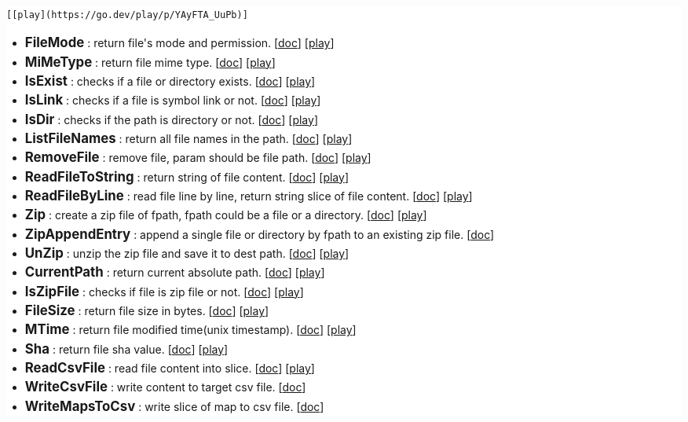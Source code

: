     [[play](https://go.dev/play/p/YAyFTA_UuPb)]
-   **<big>FileMode</big>** : return file's mode and permission.
    [[doc](https://github.com/duke-git/lancet/blob/main/docs/en/api/packages/fileutil.md#FileMode)]
    [[play](https://go.dev/play/p/2l2hI42fA3p)]
-   **<big>MiMeType</big>** : return file mime type.
    [[doc](https://github.com/duke-git/lancet/blob/main/docs/en/api/packages/fileutil.md#MiMeType)]
    [[play](https://go.dev/play/p/bd5sevSUZNu)]
-   **<big>IsExist</big>** : checks if a file or directory exists.
    [[doc](https://github.com/duke-git/lancet/blob/main/docs/en/api/packages/fileutil.md#IsExist)]
    [[play](https://go.dev/play/p/nKKXt8ZQbmh)]
-   **<big>IsLink</big>** : checks if a file is symbol link or not.
    [[doc](https://github.com/duke-git/lancet/blob/main/docs/en/api/packages/fileutil.md#IsLink)]
    [[play](https://go.dev/play/p/TL-b-Kzvf44)]
-   **<big>IsDir</big>** : checks if the path is directory or not.
    [[doc](https://github.com/duke-git/lancet/blob/main/docs/en/api/packages/fileutil.md#IsDir)]
    [[play](https://go.dev/play/p/WkVwEKqtOWk)]
-   **<big>ListFileNames</big>** : return all file names in the path.
    [[doc](https://github.com/duke-git/lancet/blob/main/docs/en/api/packages/fileutil.md#ListFileNames)]
    [[play](https://go.dev/play/p/Tjd7Y07rejl)]
-   **<big>RemoveFile</big>** : remove file, param should be file path.
    [[doc](https://github.com/duke-git/lancet/blob/main/docs/en/api/packages/fileutil.md#RemoveFile)]
    [[play](https://go.dev/play/p/P2y0XW8a1SH)]
-   **<big>ReadFileToString</big>** : return string of file content.
    [[doc](https://github.com/duke-git/lancet/blob/main/docs/en/api/packages/fileutil.md#ReadFileToString)]
    [[play](https://go.dev/play/p/cmfwp_5SQTp)]
-   **<big>ReadFileByLine</big>** : read file line by line, return string slice of file content.
    [[doc](https://github.com/duke-git/lancet/blob/main/docs/en/api/packages/fileutil.md#ReadFileByLine)]
    [[play](https://go.dev/play/p/svJP_7ZrBrD)]
-   **<big>Zip</big>** : create a zip file of fpath, fpath could be a file or a directory.
    [[doc](https://github.com/duke-git/lancet/blob/main/docs/en/api/packages/fileutil.md#Zip)]
    [[play](https://go.dev/play/p/j-3sWBp8ik_P)]
-   **<big>ZipAppendEntry</big>** : append a single file or directory by fpath to an existing zip file.
    [[doc](https://github.com/duke-git/lancet/blob/main/docs/en/api/packages/fileutil.md#ZipAppendEntry)]
-   **<big>UnZip</big>** : unzip the zip file and save it to dest path.
    [[doc](https://github.com/duke-git/lancet/blob/main/docs/en/api/packages/fileutil.md#UnZip)]
    [[play](https://go.dev/play/p/g0w34kS7B8m)]
-   **<big>CurrentPath</big>** : return current absolute path.
    [[doc](https://github.com/duke-git/lancet/blob/main/docs/en/api/packages/fileutil.md#CurrentPath)]
    [[play](https://go.dev/play/p/s74a9iBGcSw)]
-   **<big>IsZipFile</big>** : checks if file is zip file or not.
    [[doc](https://github.com/duke-git/lancet/blob/main/docs/en/api/packages/fileutil.md#IsZipFile)]
    [[play](https://go.dev/play/p/9M0g2j_uF_e)]
-   **<big>FileSize</big>** : return file size in bytes.
    [[doc](https://github.com/duke-git/lancet/blob/main/docs/en/api/packages/fileutil.md#FileSize)]
    [[play](https://go.dev/play/p/H9Z05uD-Jjc)]
-   **<big>MTime</big>** : return file modified time(unix timestamp).
    [[doc](https://github.com/duke-git/lancet/blob/main/docs/en/api/packages/fileutil.md#MTime)]
    [[play](https://go.dev/play/p/s_Tl7lZoAaY)]
-   **<big>Sha</big>** : return file sha value.
    [[doc](https://github.com/duke-git/lancet/blob/main/docs/en/api/packages/fileutil.md#Sha)]
    [[play](https://go.dev/play/p/VfEEcO2MJYf)]
-   **<big>ReadCsvFile</big>** : read file content into slice.
    [[doc](https://github.com/duke-git/lancet/blob/main/docs/en/api/packages/fileutil.md#ReadCsvFile)]
    [[play](https://go.dev/play/p/OExTkhGEd3_u)]
-   **<big>WriteCsvFile</big>** : write content to target csv file.
    [[doc](https://github.com/duke-git/lancet/blob/main/docs/en/api/packages/fileutil.md#WriteCsvFile)]
-   **<big>WriteMapsToCsv</big>** : write slice of map to csv file.
    [[doc](https://github.com/duke-git/lancet/blob/main/docs/en/api/packages/fileutil.md#WriteMapsToCsv)]